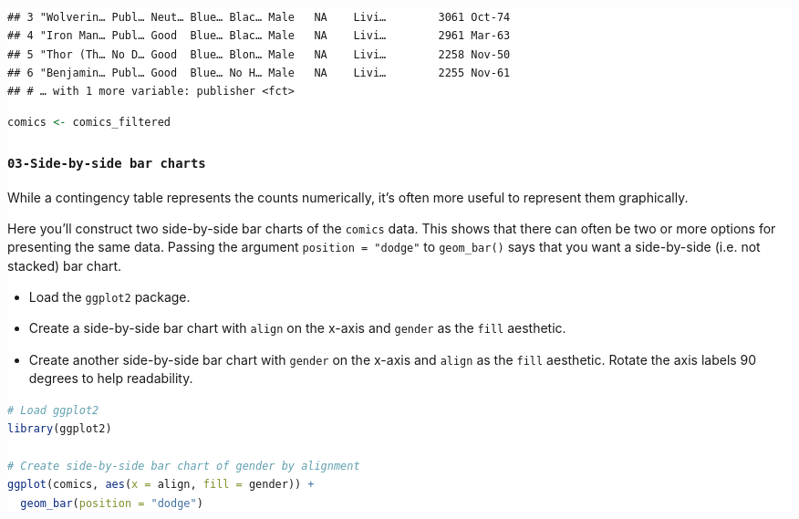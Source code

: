     ## 3 "Wolverin… Publ… Neut… Blue… Blac… Male   NA    Livi…        3061 Oct-74      
    ## 4 "Iron Man… Publ… Good  Blue… Blac… Male   NA    Livi…        2961 Mar-63      
    ## 5 "Thor (Th… No D… Good  Blue… Blon… Male   NA    Livi…        2258 Nov-50      
    ## 6 "Benjamin… Publ… Good  Blue… No H… Male   NA    Livi…        2255 Nov-61      
    ## # … with 1 more variable: publisher <fct>

``` r
comics <- comics_filtered 
```

### **`03-Side-by-side bar charts`**

While a contingency table represents the counts numerically, it’s often
more useful to represent them graphically.

Here you’ll construct two side-by-side bar charts of the `comics` data.
This shows that there can often be two or more options for presenting
the same data. Passing the argument `position = "dodge"` to `geom_bar()`
says that you want a side-by-side (i.e. not stacked) bar chart.

-   Load the `ggplot2` package.

-   Create a side-by-side bar chart with `align` on the x-axis and
    `gender` as the `fill` aesthetic.

-   Create another side-by-side bar chart with `gender` on the x-axis
    and `align` as the `fill` aesthetic. Rotate the axis labels 90
    degrees to help readability.

``` r
# Load ggplot2
library(ggplot2)

# Create side-by-side bar chart of gender by alignment
ggplot(comics, aes(x = align, fill = gender)) + 
  geom_bar(position = "dodge")
```
